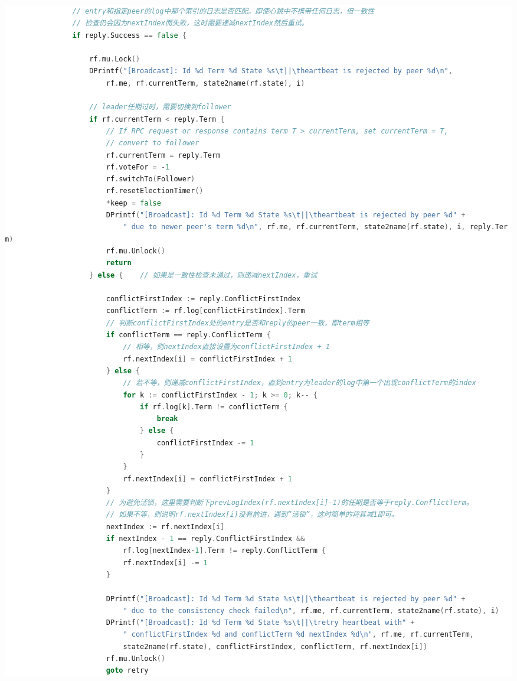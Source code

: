 ```go
                // entry和指定peer的log中那个索引的日志是否匹配。即使心跳中不携带任何日志，但一致性
                // 检查仍会因为nextIndex而失败，这时需要递减nextIndex然后重试。
                if reply.Success == false {

                    rf.mu.Lock()
                    DPrintf("[Broadcast]: Id %d Term %d State %s\t||\theartbeat is rejected by peer %d\n",
                        rf.me, rf.currentTerm, state2name(rf.state), i)

                    // leader任期过时，需要切换到follower
                    if rf.currentTerm < reply.Term {
                        // If RPC request or response contains term T > currentTerm, set currentTerm = T,
                        // convert to follower
                        rf.currentTerm = reply.Term
                        rf.voteFor = -1
                        rf.switchTo(Follower)
                        rf.resetElectionTimer()
                        *keep = false
                        DPrintf("[Broadcast]: Id %d Term %d State %s\t||\theartbeat is rejected by peer %d" +
                            " due to newer peer's term %d\n", rf.me, rf.currentTerm, state2name(rf.state), i, reply.Term)
                        rf.mu.Unlock()
                        return
                    } else {	// 如果是一致性检查未通过，则递减nextIndex，重试

                        conflictFirstIndex := reply.ConflictFirstIndex
                        conflictTerm := rf.log[conflictFirstIndex].Term
                        // 判断conflictFirstIndex处的entry是否和reply的peer一致，即term相等
                        if conflictTerm == reply.ConflictTerm {
                            // 相等，则nextIndex直接设置为conflictFirstIndex + 1
                            rf.nextIndex[i] = conflictFirstIndex + 1
                        } else {
                            // 若不等，则递减conflictFirstIndex，直到entry为leader的log中第一个出现conflictTerm的index
                            for k := conflictFirstIndex - 1; k >= 0; k-- {
                                if rf.log[k].Term != conflictTerm {
                                    break
                                } else {
                                    conflictFirstIndex -= 1
                                }
                            }
                            rf.nextIndex[i] = conflictFirstIndex + 1
                        }
                        // 为避免活锁，这里需要判断下prevLogIndex(rf.nextIndex[i]-1)的任期是否等于reply.ConflictTerm。
                        // 如果不等，则说明rf.nextIndex[i]没有前进，遇到“活锁”，这时简单的将其减1即可。
                        nextIndex := rf.nextIndex[i]
                        if nextIndex - 1 == reply.ConflictFirstIndex &&
                            rf.log[nextIndex-1].Term != reply.ConflictTerm {
                            rf.nextIndex[i] -= 1
                        }

                        DPrintf("[Broadcast]: Id %d Term %d State %s\t||\theartbeat is rejected by peer %d" +
                            " due to the consistency check failed\n", rf.me, rf.currentTerm, state2name(rf.state), i)
                        DPrintf("[Broadcast]: Id %d Term %d State %s\t||\tretry heartbeat with" +
                            " conflictFirstIndex %d and conflictTerm %d nextIndex %d\n", rf.me, rf.currentTerm,
                            state2name(rf.state), conflictFirstIndex, conflictTerm, rf.nextIndex[i])
                        rf.mu.Unlock()
                        goto retry
```